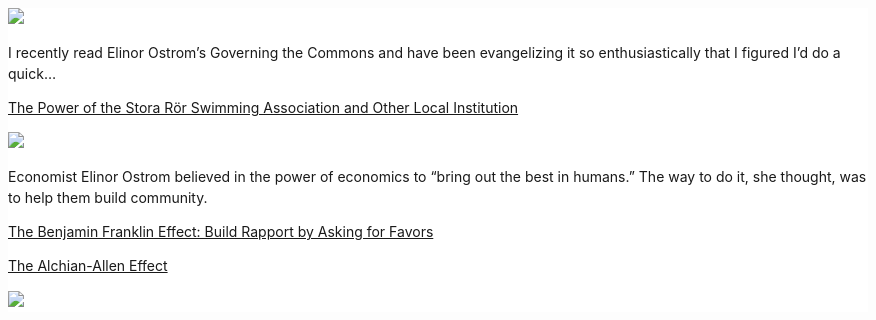 </div>

<div class="card-image">

[![](https://miro.medium.com/v2/da:true/bd978bb536350a710e8efb012513429cabdc4c28700604261aeda246d0f980b7)](https://medium.com/@nayafia/an-alternate-ending-to-the-tragedy-of-the-commons-446b4e960887)

</div>

I recently read Elinor Ostrom’s Governing the Commons and have been
evangelizing it so enthusiastically that I figured I’d do a quick…

</div>

<div class="card">

<div class="card-title">

[The Power of the Stora Rör Swimming Association and Other Local
Institution](https://behavioralscientist.org/the-power-of-the-stora-ror-swimming-association-and-other-local-institutions?mc_cid=7212d0c582&mc_eid=b5ee943bf7)

</div>

<div class="card-image">

[![](https://behavioralscientist.org/wp-content/uploads/2023/01/2023-01_Institutions_Angner_v1.jpg)](https://behavioralscientist.org/the-power-of-the-stora-ror-swimming-association-and-other-local-institutions?mc_cid=7212d0c582&mc_eid=b5ee943bf7)

</div>

Economist Elinor Ostrom believed in the power of economics to “bring out
the best in humans.” The way to do it, she thought, was to help them
build community.

</div>

<div class="card">

<div class="card-title">

[The Benjamin Franklin Effect: Build Rapport by Asking for
Favors](https://effectiviology.com/benjamin-franklin-effect)

</div>

</div>

<div class="card">

<div class="card-title">

[The Alchian-Allen
Effect](https://www.thediff.co/r/508812f8?m=5ba63d9b-6620-4051-8686-515cd8a8f374)

</div>

<div class="card-image">

[![](https://beehiiv-images-production.s3.amazonaws.com/uploads/asset/file/fbccd5e2-30f3-419c-b235-e78f29d6049b/Screen_Shot_2023-01-20_at_11.40.29_AM.png?t=1674234421)](https://www.thediff.co/r/508812f8?m=5ba63d9b-6620-4051-8686-515cd8a8f374)
